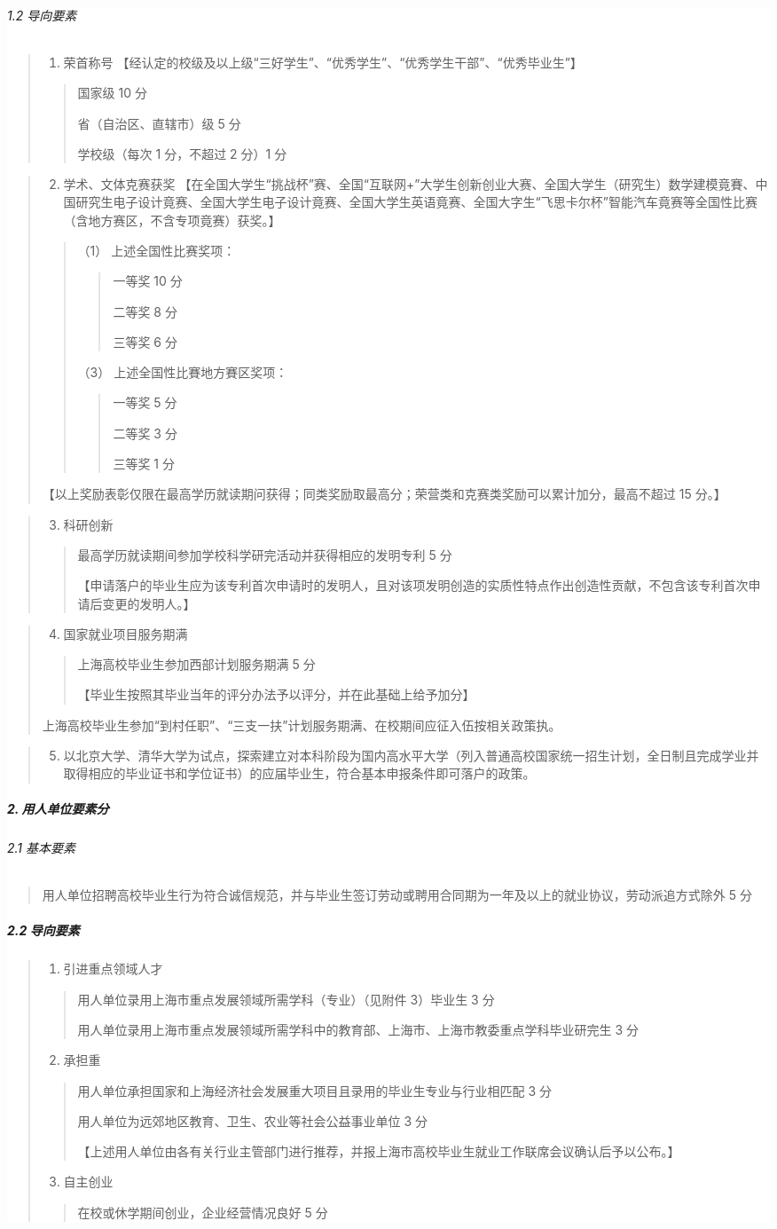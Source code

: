 ###### 1.2 导向要素
> 1. 荣首称号
> 【经认定的校级及以上级“三好学生”、“优秀学生”、“优秀学生干部”、“优秀毕业生”】
>> 国家级 10 分
>>
>> 省（自治区、直辖市）级 5 分
>>
>> 学校级（每次 1 分，不超过 2 分）1 分

> 2. 学术、文体克赛获奖
> 【在全国大学生“挑战杯”赛、全国“互联网+”大学生创新创业大赛、全国大学生（研究生）数学建模竟賽、中国研究生电子设计竟赛、全国大学生电子设计竟赛、全国大学生英语竟赛、全国大字生“飞思卡尔杯”智能汽车竟赛等全国性比赛（含地方赛区，不含专项竟赛）获奖。】
>> （1） 上述全国性比赛奖项：
>>> 一等奖 10 分
>>>
>>> 二等奖 8 分
>>>
>>> 三等奖 6 分
>>
>> （3） 上述全国性比賽地方賽区奖项：
>>> 一等奖 5 分
>>>
>>> 二等奖 3 分
>>>
>>> 三等奖 1 分
>
> 【以上奖励表彰仅限在最高学历就读期问获得；同类奖励取最高分；荣营类和克赛类奖励可以累计加分，最高不超过 15 分。】

> 3. 科研创新
>> 最高学历就读期间参加学校科学研完活动并获得相应的发明专利 5 分
>>
>> 【申请落户的毕业生应为该专利首次申请时的发明人，且对该项发明创造的实质性特点作出创造性贡献，不包含该专利首次申请后变更的发明人。】

> 4. 国家就业项目服务期满
>> 上海高校毕业生参加西部计划服务期满 5 分
>>
>> 【毕业生按照其毕业当年的评分办法予以评分，并在此基础上给予加分】
>
> 上海高校毕业生参加“到村任职”、“三支一扶”计划服务期满、在校期间应征入伍按相关政策执。

> 5. 以北京大学、清华大学为试点，探索建立对本科阶段为国内高水平大学（列入普通高校国家统一招生计划，全日制且完成学业并取得相应的毕业证书和学位证书）的应届毕业生，符合基本申报条件即可落户的政策。

##### 2. 用人单位要素分

###### 2.1 基本要素
> 用人单位招聘高校毕业生行为符合诚信规范，并与毕业生签订劳动或聘用合同期为一年及以上的就业协议，劳动派追方式除外 5 分

##### 2.2 导向要素
> 1. 引进重点领域人才
>>
>> 用人单位录用上海市重点发展领域所需学科（专业）（见附件 3）毕业生 3 分
>>
>> 用人单位录用上海市重点发展领域所需学科中的教育部、上海市、上海市教委重点学科毕业研完生 3 分
>
> 2. 承担重
>>
>> 用人单位承担国家和上海经济社会发展重大项目且录用的毕业生专业与行业相匹配 3 分
>>
>> 用人单位为远郊地区教育、卫生、农业等社会公益事业单位 3 分
>>
>> 【上述用人单位由各有关行业主管部门进行推荐，并报上海市高校毕业生就业工作联席会议确认后予以公布。】
>
> 3. 自主创业
>>
>> 在校或休学期间创业，企业经营情况良好 5 分
>>